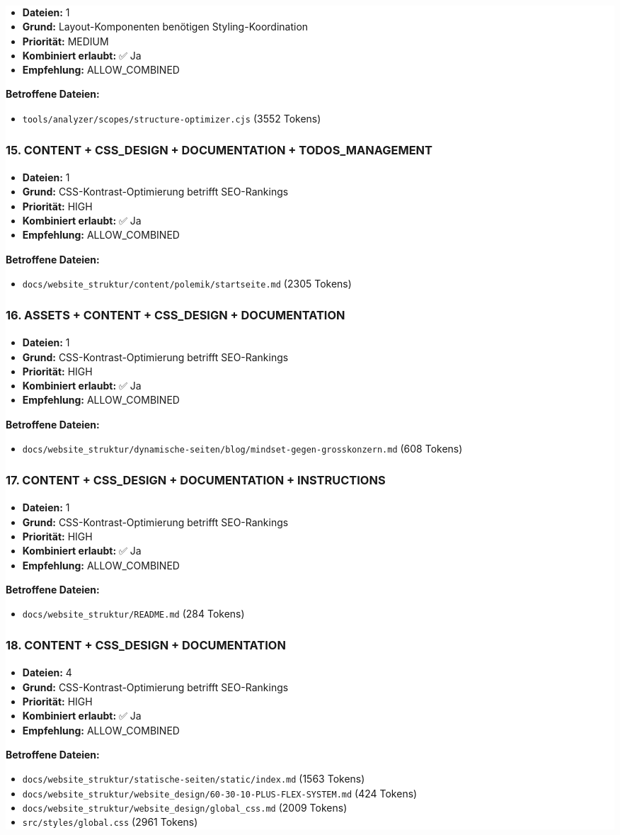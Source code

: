 - **Dateien:** 1
- **Grund:** Layout-Komponenten benötigen Styling-Koordination
- **Priorität:** MEDIUM
- **Kombiniert erlaubt:** ✅ Ja
- **Empfehlung:** ALLOW_COMBINED

**Betroffene Dateien:**
- `tools/analyzer/scopes/structure-optimizer.cjs` (3552 Tokens)

### 15. CONTENT + CSS_DESIGN + DOCUMENTATION + TODOS_MANAGEMENT

- **Dateien:** 1
- **Grund:** CSS-Kontrast-Optimierung betrifft SEO-Rankings
- **Priorität:** HIGH
- **Kombiniert erlaubt:** ✅ Ja
- **Empfehlung:** ALLOW_COMBINED

**Betroffene Dateien:**
- `docs/website_struktur/content/polemik/startseite.md` (2305 Tokens)

### 16. ASSETS + CONTENT + CSS_DESIGN + DOCUMENTATION

- **Dateien:** 1
- **Grund:** CSS-Kontrast-Optimierung betrifft SEO-Rankings
- **Priorität:** HIGH
- **Kombiniert erlaubt:** ✅ Ja
- **Empfehlung:** ALLOW_COMBINED

**Betroffene Dateien:**
- `docs/website_struktur/dynamische-seiten/blog/mindset-gegen-grosskonzern.md` (608 Tokens)

### 17. CONTENT + CSS_DESIGN + DOCUMENTATION + INSTRUCTIONS

- **Dateien:** 1
- **Grund:** CSS-Kontrast-Optimierung betrifft SEO-Rankings
- **Priorität:** HIGH
- **Kombiniert erlaubt:** ✅ Ja
- **Empfehlung:** ALLOW_COMBINED

**Betroffene Dateien:**
- `docs/website_struktur/README.md` (284 Tokens)

### 18. CONTENT + CSS_DESIGN + DOCUMENTATION

- **Dateien:** 4
- **Grund:** CSS-Kontrast-Optimierung betrifft SEO-Rankings
- **Priorität:** HIGH
- **Kombiniert erlaubt:** ✅ Ja
- **Empfehlung:** ALLOW_COMBINED

**Betroffene Dateien:**
- `docs/website_struktur/statische-seiten/static/index.md` (1563 Tokens)
- `docs/website_struktur/website_design/60-30-10-PLUS-FLEX-SYSTEM.md` (424 Tokens)
- `docs/website_struktur/website_design/global_css.md` (2009 Tokens)
- `src/styles/global.css` (2961 Tokens)
